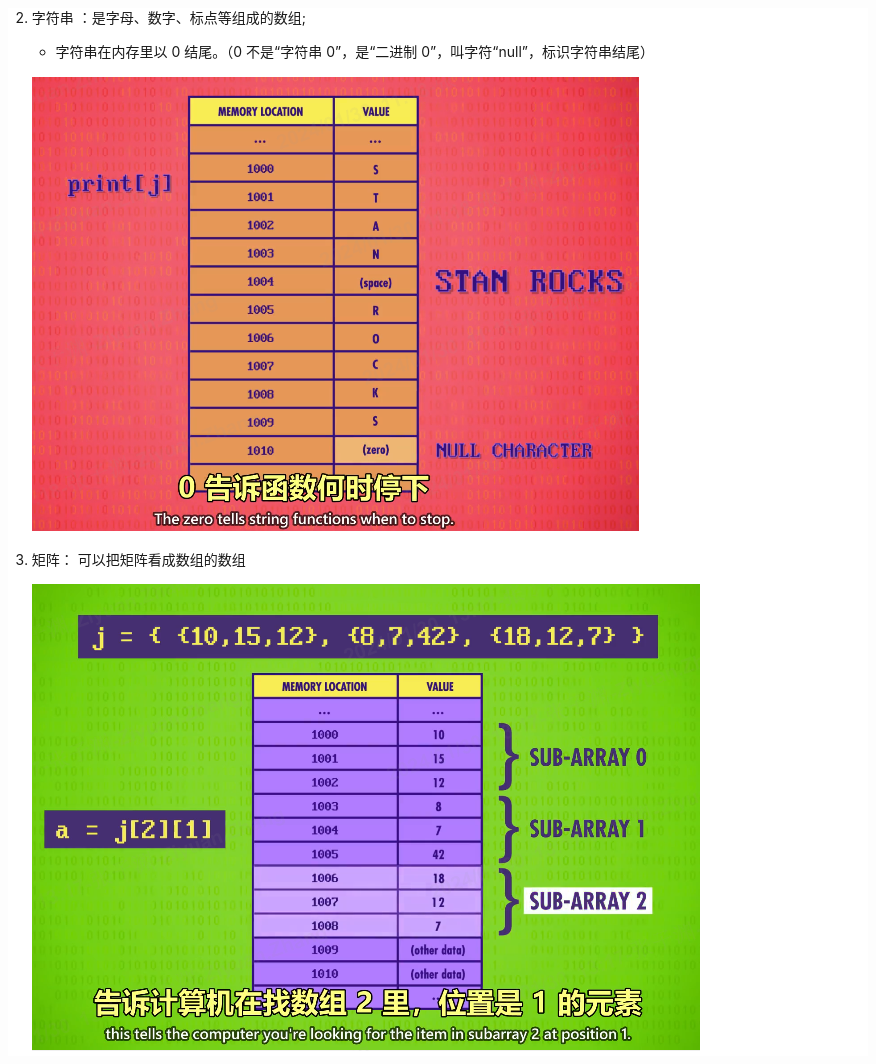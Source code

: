   2. 字符串 ：是字母、数字、标点等组成的数组;

     - 字符串在内存里以 0 结尾。（0 不是“字符串 0”，是“二进制 0”，叫字符“null”，标识字符串结尾）

     ![字符串](./img/14-字符串.png)

  3. 矩阵： 可以把矩阵看成数组的数组

     ![矩阵](./img/14-矩阵.png)
